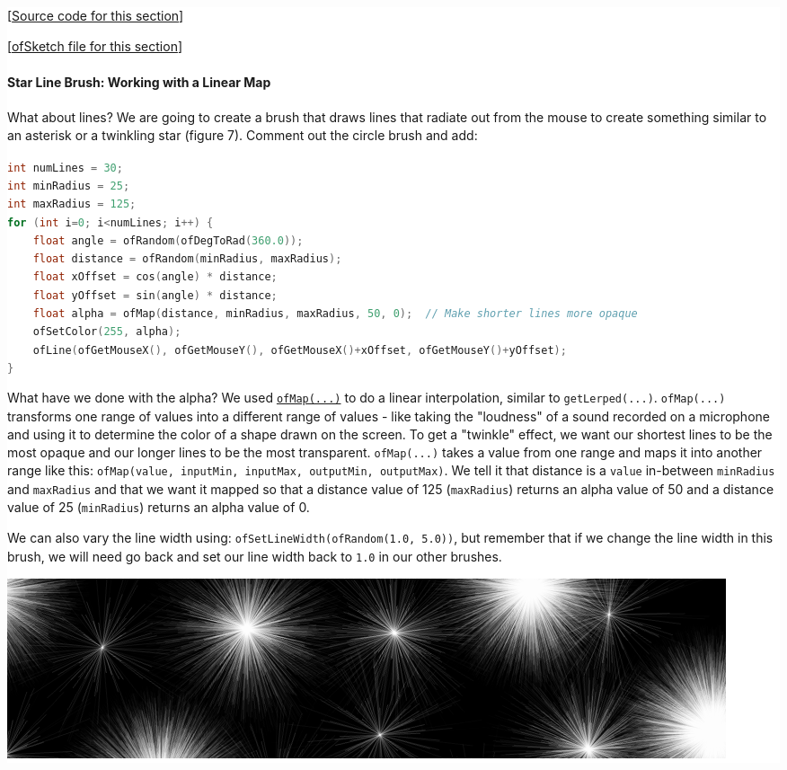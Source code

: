 [[Source code for this section](https://github.com/openframeworks/ofBook/tree/master/chapters/intro_to_graphics/code/1_ii_c_Glowing_Circle_Brush)]

[[ofSketch file for this section](https://github.com/openframeworks/ofBook/blob/master/chapters/intro_to_graphics/code/1_ii_c_Glowing_Circle_Brush.sketch)]

#### Star Line Brush: Working with a Linear Map ####

What about lines?  We are going to create a brush that draws lines that radiate out from the mouse to create something similar to an asterisk or a twinkling star (figure 7).  Comment out the circle brush and add:

```cpp
int numLines = 30;
int minRadius = 25;
int maxRadius = 125;
for (int i=0; i<numLines; i++) {
    float angle = ofRandom(ofDegToRad(360.0));
    float distance = ofRandom(minRadius, maxRadius);
    float xOffset = cos(angle) * distance;
    float yOffset = sin(angle) * distance;
    float alpha = ofMap(distance, minRadius, maxRadius, 50, 0);  // Make shorter lines more opaque
    ofSetColor(255, alpha);
    ofLine(ofGetMouseX(), ofGetMouseY(), ofGetMouseX()+xOffset, ofGetMouseY()+yOffset);
}
```

What have we done with the alpha?  We used [`ofMap(...)`](http://www.openframeworks.cc/documentation/math/ofMath.html#show_ofMap "ofMap Documentation Page") to do a linear interpolation, similar to `getLerped(...)`.  `ofMap(...)` transforms one range of values into a different range of values - like taking the "loudness" of a sound recorded on a microphone and using it to determine the color of a shape drawn on the screen. To get a "twinkle" effect, we want our shortest lines to be the most opaque and our longer lines to be the most transparent.  `ofMap(...)` takes a value from one range and maps it into another range like this: `ofMap(value, inputMin, inputMax, outputMin, outputMax)`.  We tell it that distance is a `value` in-between `minRadius` and `maxRadius` and that we want it mapped so that a distance value of 125 (`maxRadius`) returns an alpha value of 50 and a distance value of 25 (`minRadius`) returns an alpha value of 0.

We can also vary the line width using: `ofSetLineWidth(ofRandom(1.0, 5.0))`, but remember that if we change the line width in this brush, we will need go back and set our line width back to `1.0` in our other brushes.

![Figure 7: Results from using the line brush](images/Figure7_LineStarBrush.png "Figure 7: Results from using the line brush")
